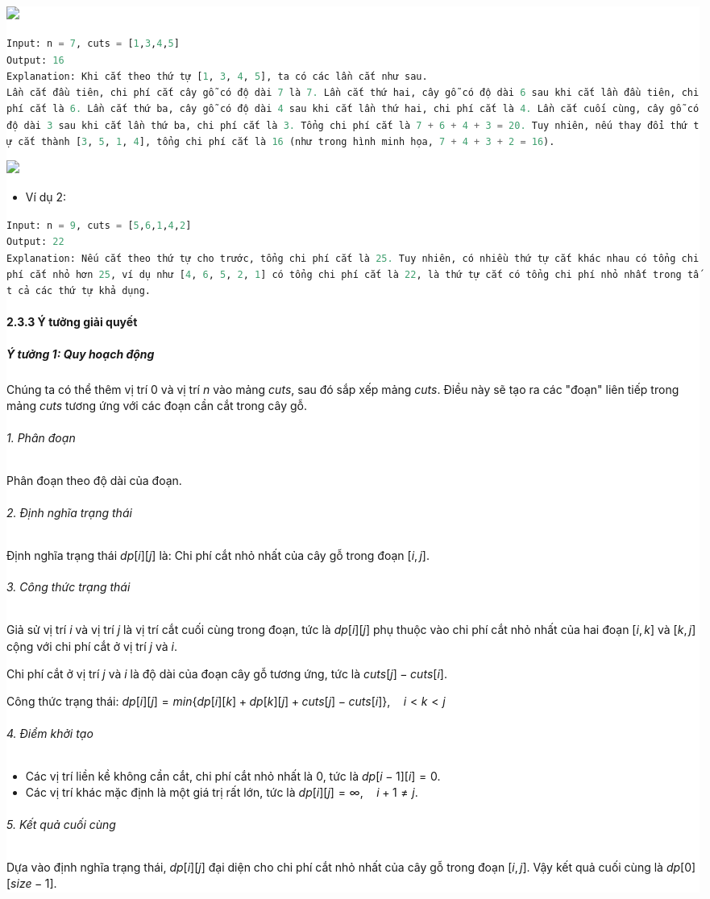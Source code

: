 ![](https://assets.leetcode-cn.com/aliyun-lc-upload/uploads/2020/08/09/e1.jpg)

```python
Input: n = 7, cuts = [1,3,4,5]
Output: 16
Explanation: Khi cắt theo thứ tự [1, 3, 4, 5], ta có các lần cắt như sau.
Lần cắt đầu tiên, chi phí cắt cây gỗ có độ dài 7 là 7. Lần cắt thứ hai, cây gỗ có độ dài 6 sau khi cắt lần đầu tiên, chi phí cắt là 6. Lần cắt thứ ba, cây gỗ có độ dài 4 sau khi cắt lần thứ hai, chi phí cắt là 4. Lần cắt cuối cùng, cây gỗ có độ dài 3 sau khi cắt lần thứ ba, chi phí cắt là 3. Tổng chi phí cắt là 7 + 6 + 4 + 3 = 20. Tuy nhiên, nếu thay đổi thứ tự cắt thành [3, 5, 1, 4], tổng chi phí cắt là 16 (như trong hình minh họa, 7 + 4 + 3 + 2 = 16).
```

![](https://assets.leetcode-cn.com/aliyun-lc-upload/uploads/2020/08/09/e11.jpg)

- Ví dụ 2:

```python
Input: n = 9, cuts = [5,6,1,4,2]
Output: 22
Explanation: Nếu cắt theo thứ tự cho trước, tổng chi phí cắt là 25. Tuy nhiên, có nhiều thứ tự cắt khác nhau có tổng chi phí cắt nhỏ hơn 25, ví dụ như [4, 6, 5, 2, 1] có tổng chi phí cắt là 22, là thứ tự cắt có tổng chi phí nhỏ nhất trong tất cả các thứ tự khả dụng.
```

#### 2.3.3 Ý tưởng giải quyết

##### Ý tưởng 1: Quy hoạch động

Chúng ta có thể thêm vị trí $0$ và vị trí $n$ vào mảng $cuts$, sau đó sắp xếp mảng $cuts$. Điều này sẽ tạo ra các "đoạn" liên tiếp trong mảng $cuts$ tương ứng với các đoạn cần cắt trong cây gỗ.

###### 1. Phân đoạn

Phân đoạn theo độ dài của đoạn.

###### 2. Định nghĩa trạng thái

Định nghĩa trạng thái $dp[i][j]$ là: Chi phí cắt nhỏ nhất của cây gỗ trong đoạn $[i, j]$.

###### 3. Công thức trạng thái

Giả sử vị trí $i$ và vị trí $j$ là vị trí cắt cuối cùng trong đoạn, tức là $dp[i][j]$ phụ thuộc vào chi phí cắt nhỏ nhất của hai đoạn $[i, k]$ và $[k, j]$ cộng với chi phí cắt ở vị trí $j$ và $i$.

Chi phí cắt ở vị trí $j$ và $i$ là độ dài của đoạn cây gỗ tương ứng, tức là $cuts[j] - cuts[i]$.

Công thức trạng thái: $dp[i][j] = min \lbrace dp[i][k] + dp[k][j] + cuts[j] - cuts[i] \rbrace, \quad i < k < j$

###### 4. Điểm khởi tạo

- Các vị trí liền kề không cần cắt, chi phí cắt nhỏ nhất là $0$, tức là $dp[i - 1][i] = 0$.
- Các vị trí khác mặc định là một giá trị rất lớn, tức là $dp[i][j] = \infty, \quad i + 1 \ne j$.

###### 5. Kết quả cuối cùng

Dựa vào định nghĩa trạng thái, $dp[i][j]$ đại diện cho chi phí cắt nhỏ nhất của cây gỗ trong đoạn $[i, j]$. Vậy kết quả cuối cùng là $dp[0][size - 1]$.
